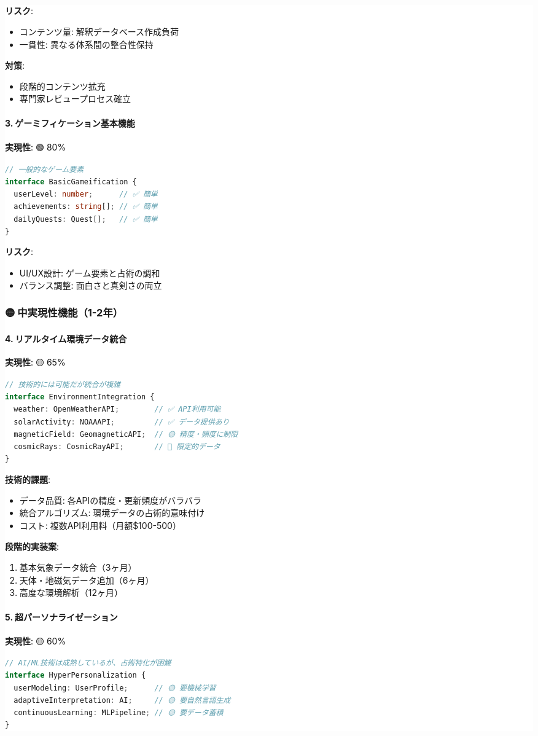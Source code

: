 **リスク**: 
- コンテンツ量: 解釈データベース作成負荷
- 一貫性: 異なる体系間の整合性保持

**対策**:
- 段階的コンテンツ拡充
- 専門家レビュープロセス確立

#### 3. ゲーミフィケーション基本機能
**実現性**: 🟢 80%
```typescript
// 一般的なゲーム要素
interface BasicGameification {
  userLevel: number;      // ✅ 簡単
  achievements: string[]; // ✅ 簡単
  dailyQuests: Quest[];   // ✅ 簡単
}
```

**リスク**: 
- UI/UX設計: ゲーム要素と占術の調和
- バランス調整: 面白さと真剣さの両立

### 🟡 中実現性機能（1-2年）

#### 4. リアルタイム環境データ統合
**実現性**: 🟡 65%
```typescript
// 技術的には可能だが統合が複雑
interface EnvironmentIntegration {
  weather: OpenWeatherAPI;        // ✅ API利用可能
  solarActivity: NOAAAPI;         // ✅ データ提供あり
  magneticField: GeomagneticAPI;  // 🟡 精度・頻度に制限
  cosmicRays: CosmicRayAPI;       // 🔴 限定的データ
}
```

**技術的課題**:
- データ品質: 各APIの精度・更新頻度がバラバラ
- 統合アルゴリズム: 環境データの占術的意味付け
- コスト: 複数API利用料（月額$100-500）

**段階的実装案**:
1. 基本気象データ統合（3ヶ月）
2. 天体・地磁気データ追加（6ヶ月）
3. 高度な環境解析（12ヶ月）

#### 5. 超パーソナライゼーション
**実現性**: 🟡 60%
```typescript
// AI/ML技術は成熟しているが、占術特化が困難
interface HyperPersonalization {
  userModeling: UserProfile;      // 🟡 要機械学習
  adaptiveInterpretation: AI;     // 🟡 要自然言語生成
  continuousLearning: MLPipeline; // 🟡 要データ蓄積
}
```
